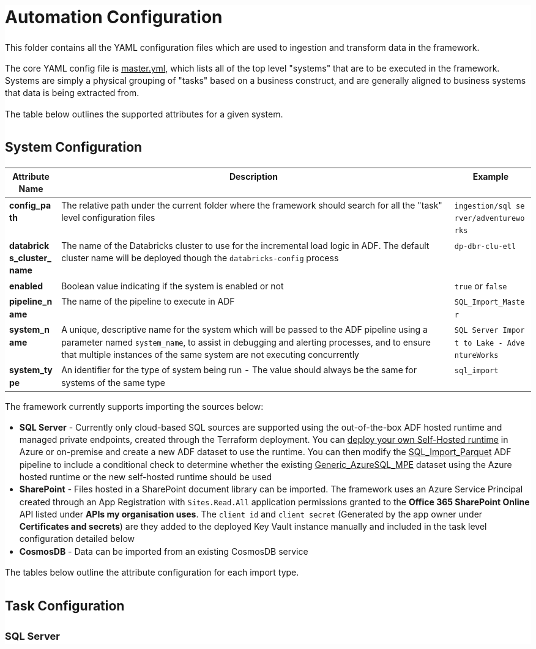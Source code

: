 # Automation Configuration

This folder contains all the YAML configuration files which are used to ingestion and transform data in the framework.

The core YAML config file is [master.yml](master.yml), which lists all of the top level "systems" that are to be executed in the framework. Systems are simply a physical grouping of "tasks" based on a business construct, and are generally aligned to business systems that data is being extracted from. 

The table below outlines the supported attributes for a given system.

## System Configuration

| Attribute Name | Description | Example |
| -------------- | ----------- | ------- |
| **config_path** | The relative path under the current folder where the framework should search for all the "task" level configuration files | `ingestion/sql server/adventureworks` |
| **databricks_cluster_name** | The name of the Databricks cluster to use for the incremental load logic in ADF. The default cluster name will be deployed though the `databricks-config` process | `dp-dbr-clu-etl` |
| **enabled** | Boolean value indicating if the system is enabled or not | `true` or `false` |
| **pipeline_name** | The name of the pipeline to execute in ADF | `SQL_Import_Master` |
**system_name** | A unique, descriptive name for the system which will be passed to the ADF pipeline using a parameter named `system_name`, to assist in debugging and alerting processes, and to ensure that multiple instances of the same system are not executing concurrently | `SQL Server Import to Lake - AdventureWorks` |
| **system_type** | An identifier for the type of system being run - The value should always be the same for systems of the same type | `sql_import`

The framework currently supports importing the sources below:
- **SQL Server** - Currently only cloud-based SQL sources are supported using the out-of-the-box ADF hosted runtime and managed private endpoints, created through the Terraform deployment. You can [deploy your own Self-Hosted runtime](https://learn.microsoft.com/en-us/azure/data-factory/create-self-hosted-integration-runtime?tabs=data-factory) in Azure or on-premise and create a new ADF dataset to use the runtime. You can then modify the [SQL_Import_Parquet](data-factory/pipeline/SQL_Import_Parquet.json) ADF pipeline to include a conditional check to determine whether the existing [Generic_AzureSQL_MPE](data-factory/dataset/Generic_AzureSQL_MPE.json) dataset using the Azure hosted runtime or the new self-hosted runtime should be used
- **SharePoint** - Files hosted in a SharePoint document library can be imported. The framework uses an Azure Service Principal created through an App Registration with `Sites.Read.All` application permissions granted to the **Office 365 SharePoint Online** API listed under **APIs my organisation uses**. The `client id` and `client secret` (Generated by the app owner under **Certificates and secrets**) are they added to the deployed Key Vault instance manually and included in the task level configuration detailed below
- **CosmosDB** - Data can be imported from an existing CosmosDB service

The tables below outline the attribute configuration for each import type.

## Task Configuration

### SQL Server
